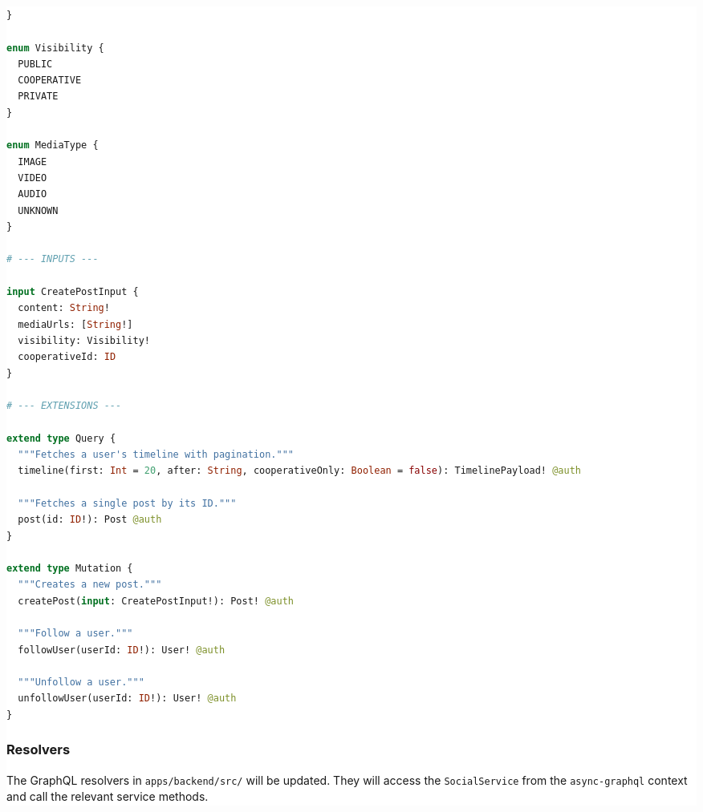 ```graphql
}

enum Visibility {
  PUBLIC
  COOPERATIVE
  PRIVATE
}

enum MediaType {
  IMAGE
  VIDEO
  AUDIO
  UNKNOWN
}

# --- INPUTS ---

input CreatePostInput {
  content: String!
  mediaUrls: [String!]
  visibility: Visibility!
  cooperativeId: ID
}

# --- EXTENSIONS ---

extend type Query {
  """Fetches a user's timeline with pagination."""
  timeline(first: Int = 20, after: String, cooperativeOnly: Boolean = false): TimelinePayload! @auth

  """Fetches a single post by its ID."""
  post(id: ID!): Post @auth
}

extend type Mutation {
  """Creates a new post."""
  createPost(input: CreatePostInput!): Post! @auth

  """Follow a user."""
  followUser(userId: ID!): User! @auth

  """Unfollow a user."""
  unfollowUser(userId: ID!): User! @auth
}
```

### Resolvers

The GraphQL resolvers in `apps/backend/src/` will be updated. They will access the `SocialService` from the `async-graphql` context and call the relevant service methods.
